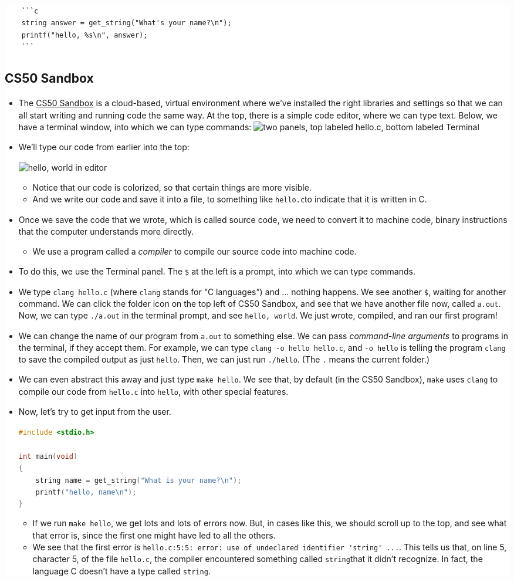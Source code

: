         ```c
        string answer = get_string("What's your name?\n");
        printf("hello, %s\n", answer);
        ```

## CS50 Sandbox

- The [CS50 Sandbox](https://sandbox.cs50.io/) is a cloud-based, virtual environment where we’ve installed the right libraries and settings so that we can all start writing and running code the same way. At the top, there is a simple code editor, where we can type text. Below, we have a terminal window, into which we can type commands:
    ![two panels, top labeled hello.c, bottom labeled Terminal](https://cs50.harvard.edu/college/2019/fall/weeks/1/notes/cs50_sandbox.png)

- We’ll type our code from earlier into the top:

    ![hello, world in editor](https://cs50.harvard.edu/college/2019/fall/weeks/1/notes/editor.png)

    - Notice that our code is colorized, so that certain things are more visible.
    - And we write our code and save it into a file, to something like `hello.c`to indicate that it is written in C.

- Once we save the code that we wrote, which is called source code, we need to convert it to machine code, binary instructions that the computer understands more directly.

    - We use a program called a *compiler* to compile our source code into machine code.

- To do this, we use the Terminal panel. The `$` at the left is a prompt, into which we can type commands.

- We type `clang hello.c` (where `clang` stands for “C languages”) and … nothing happens. We see another `$`, waiting for another command. We can click the folder icon on the top left of CS50 Sandbox, and see that we have another file now, called `a.out`. Now, we can type `./a.out` in the terminal prompt, and see `hello, world`. We just wrote, compiled, and ran our first program!

- We can change the name of our program from `a.out` to something else. We can pass *command-line arguments* to programs in the terminal, if they accept them. For example, we can type `clang -o hello hello.c`, and `-o hello` is telling the program `clang` to save the compiled output as just `hello`. Then, we can just run `./hello`. (The `.` means the current folder.)

- We can even abstract this away and just type `make hello`. We see that, by default (in the CS50 Sandbox), `make` uses `clang` to compile our code from `hello.c` into `hello`, with other special features.

- Now, let’s try to get input from the user.

    ```c
    #include <stdio.h>
    
    int main(void)
    {
        string name = get_string("What is your name?\n");
        printf("hello, name\n");
    }
    ```

    - If we run `make hello`, we get lots and lots of errors now. But, in cases like this, we should scroll up to the top, and see what that error is, since the first one might have led to all the others.
    - We see that the first error is `hello.c:5:5: error: use of undeclared identifier 'string' ...`. This tells us that, on line 5, character 5, of the file `hello.c`, the compiler encountered something called `string`that it didn’t recognize. In fact, the language C doesn’t have a type called `string`.
